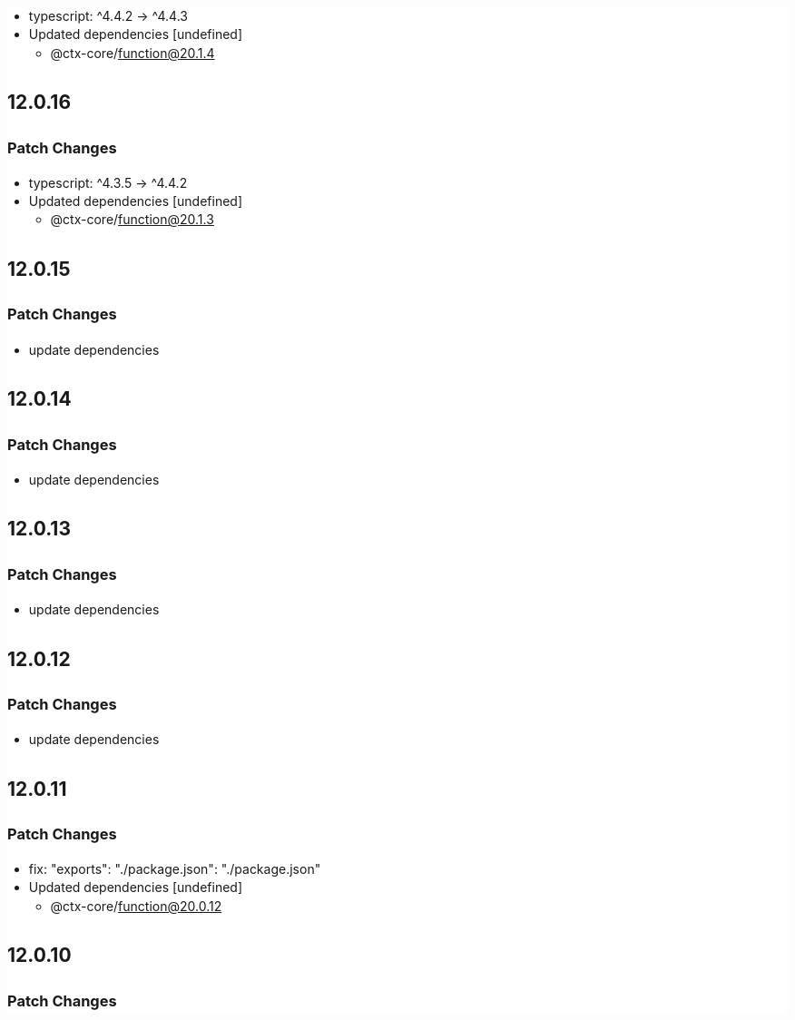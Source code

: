 - typescript: ^4.4.2 -> ^4.4.3
- Updated dependencies [undefined]
  - @ctx-core/function@20.1.4

## 12.0.16

### Patch Changes

- typescript: ^4.3.5 -> ^4.4.2
- Updated dependencies [undefined]
  - @ctx-core/function@20.1.3

## 12.0.15

### Patch Changes

- update dependencies

## 12.0.14

### Patch Changes

- update dependencies

## 12.0.13

### Patch Changes

- update dependencies

## 12.0.12

### Patch Changes

- update dependencies

## 12.0.11

### Patch Changes

- fix: "exports": "./package.json": "./package.json"
- Updated dependencies [undefined]
  - @ctx-core/function@20.0.12

## 12.0.10

### Patch Changes
